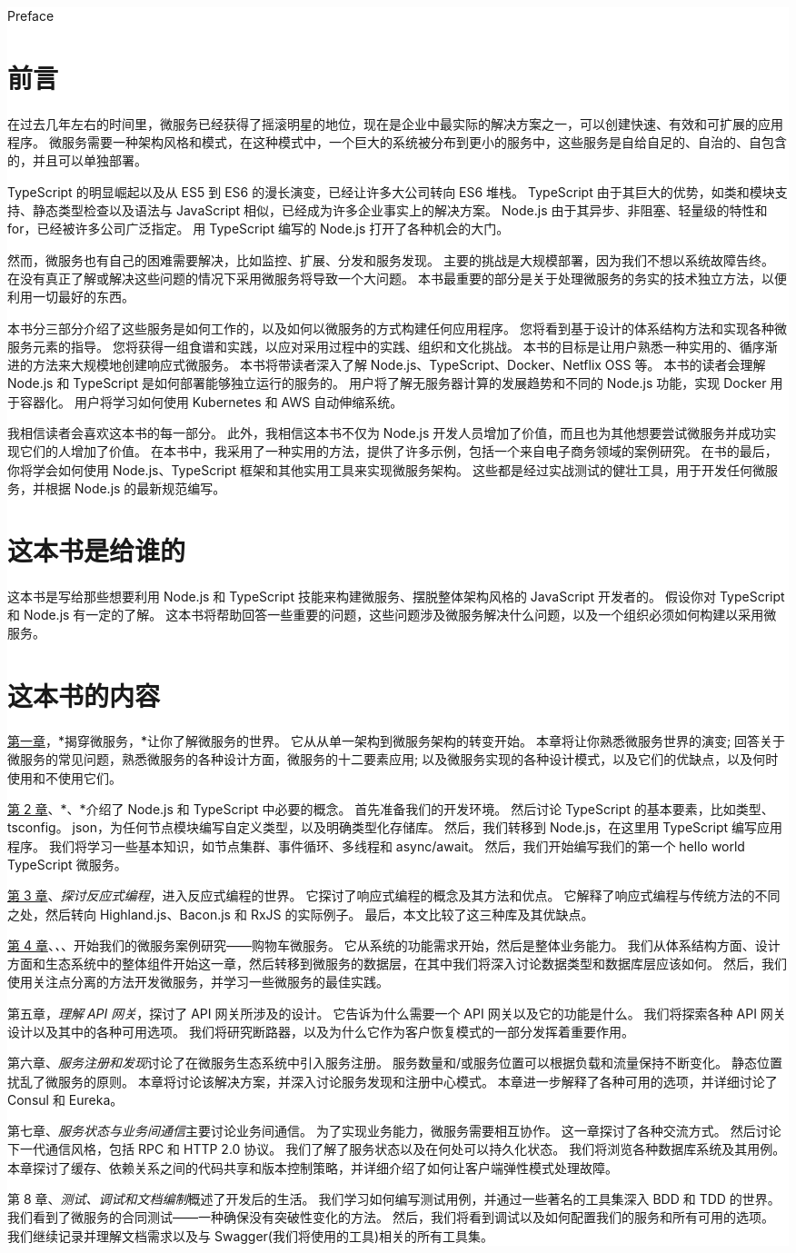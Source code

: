 Preface <link rel="stylesheet" href="css/style.css" type="text/css"> 

# 前言

在过去几年左右的时间里，微服务已经获得了摇滚明星的地位，现在是企业中最实际的解决方案之一，可以创建快速、有效和可扩展的应用程序。 微服务需要一种架构风格和模式，在这种模式中，一个巨大的系统被分布到更小的服务中，这些服务是自给自足的、自治的、自包含的，并且可以单独部署。

TypeScript 的明显崛起以及从 ES5 到 ES6 的漫长演变，已经让许多大公司转向 ES6 堆栈。 TypeScript 由于其巨大的优势，如类和模块支持、静态类型检查以及语法与 JavaScript 相似，已经成为许多企业事实上的解决方案。 Node.js 由于其异步、非阻塞、轻量级的特性和 for，已经被许多公司广泛指定。 用 TypeScript 编写的 Node.js 打开了各种机会的大门。

然而，微服务也有自己的困难需要解决，比如监控、扩展、分发和服务发现。 主要的挑战是大规模部署，因为我们不想以系统故障告终。 在没有真正了解或解决这些问题的情况下采用微服务将导致一个大问题。 本书最重要的部分是关于处理微服务的务实的技术独立方法，以便利用一切最好的东西。

本书分三部分介绍了这些服务是如何工作的，以及如何以微服务的方式构建任何应用程序。 您将看到基于设计的体系结构方法和实现各种微服务元素的指导。 您将获得一组食谱和实践，以应对采用过程中的实践、组织和文化挑战。 本书的目标是让用户熟悉一种实用的、循序渐进的方法来大规模地创建响应式微服务。 本书将带读者深入了解 Node.js、TypeScript、Docker、Netflix OSS 等。 本书的读者会理解 Node.js 和 TypeScript 是如何部署能够独立运行的服务的。 用户将了解无服务器计算的发展趋势和不同的 Node.js 功能，实现 Docker 用于容器化。 用户将学习如何使用 Kubernetes 和 AWS 自动伸缩系统。

我相信读者会喜欢这本书的每一部分。 此外，我相信这本书不仅为 Node.js 开发人员增加了价值，而且也为其他想要尝试微服务并成功实现它们的人增加了价值。 在本书中，我采用了一种实用的方法，提供了许多示例，包括一个来自电子商务领域的案例研究。 在书的最后，你将学会如何使用 Node.js、TypeScript 框架和其他实用工具来实现微服务架构。 这些都是经过实战测试的健壮工具，用于开发任何微服务，并根据 Node.js 的最新规范编写。

# 这本书是给谁的

这本书是写给那些想要利用 Node.js 和 TypeScript 技能来构建微服务、摆脱整体架构风格的 JavaScript 开发者的。 假设你对 TypeScript 和 Node.js 有一定的了解。 这本书将帮助回答一些重要的问题，这些问题涉及微服务解决什么问题，以及一个组织必须如何构建以采用微服务。

# 这本书的内容

[第一章](01.html)，*揭穿微服务，*让你了解微服务的世界。 它从从单一架构到微服务架构的转变开始。 本章将让你熟悉微服务世界的演变; 回答关于微服务的常见问题，熟悉微服务的各种设计方面，微服务的十二要素应用; 以及微服务实现的各种设计模式，以及它们的优缺点，以及何时使用和不使用它们。

[第 2 章](02.html)、*、*介绍了 Node.js 和 TypeScript 中必要的概念。 首先准备我们的开发环境。 然后讨论 TypeScript 的基本要素，比如类型、tsconfig。 json，为任何节点模块编写自定义类型，以及明确类型化存储库。 然后，我们转移到 Node.js，在这里用 TypeScript 编写应用程序。 我们将学习一些基本知识，如节点集群、事件循环、多线程和 async/await。 然后，我们开始编写我们的第一个 hello world TypeScript 微服务。

[第 3 章](03.html)、*探讨反应式编程*，进入反应式编程的世界。 它探讨了响应式编程的概念及其方法和优点。 它解释了响应式编程与传统方法的不同之处，然后转向 Highland.js、Bacon.js 和 RxJS 的实际例子。 最后，本文比较了这三种库及其优缺点。

[第 4 章](04.html)、*、*、开始我们的微服务案例研究——购物车微服务。 它从系统的功能需求开始，然后是整体业务能力。 我们从体系结构方面、设计方面和生态系统中的整体组件开始这一章，然后转移到微服务的数据层，在其中我们将深入讨论数据类型和数据库层应该如何。 然后，我们使用关注点分离的方法开发微服务，并学习一些微服务的最佳实践。

第五章，*理解 API 网关*，探讨了 API 网关所涉及的设计。 它告诉为什么需要一个 API 网关以及它的功能是什么。 我们将探索各种 API 网关设计以及其中的各种可用选项。 我们将研究断路器，以及为什么它作为客户恢复模式的一部分发挥着重要作用。

第六章、*服务注册和发现*讨论了在微服务生态系统中引入服务注册。 服务数量和/或服务位置可以根据负载和流量保持不断变化。 静态位置扰乱了微服务的原则。 本章将讨论该解决方案，并深入讨论服务发现和注册中心模式。 本章进一步解释了各种可用的选项，并详细讨论了 Consul 和 Eureka。

第七章、*服务状态与业务间通信*主要讨论业务间通信。 为了实现业务能力，微服务需要相互协作。 这一章探讨了各种交流方式。 然后讨论下一代通信风格，包括 RPC 和 HTTP 2.0 协议。 我们了解了服务状态以及在何处可以持久化状态。 我们将浏览各种数据库系统及其用例。 本章探讨了缓存、依赖关系之间的代码共享和版本控制策略，并详细介绍了如何让客户端弹性模式处理故障。

第 8 章、*测试、调试和文档编制*概述了开发后的生活。 我们学习如何编写测试用例，并通过一些著名的工具集深入 BDD 和 TDD 的世界。 我们看到了微服务的合同测试——一种确保没有突破性变化的方法。 然后，我们将看到调试以及如何配置我们的服务和所有可用的选项。 我们继续记录并理解文档需求以及与 Swagger(我们将使用的工具)相关的所有工具集。
